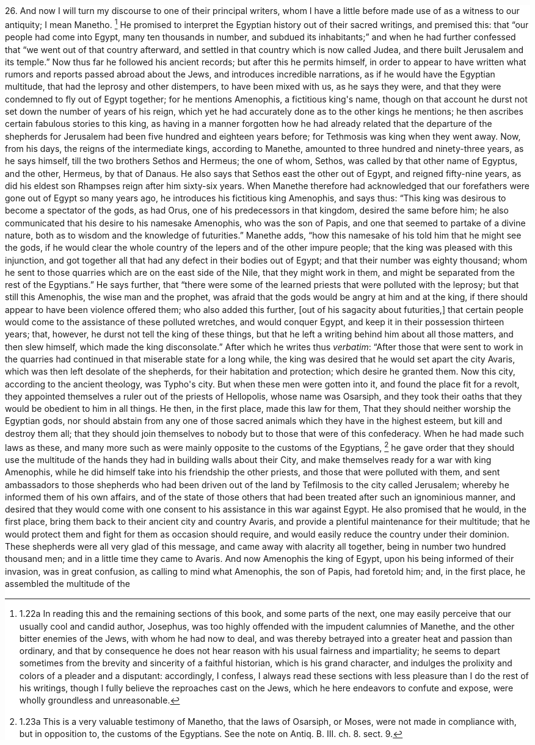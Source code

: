 <a id="v1_26"></a>26\. And now I will turn my discourse to one of their principal writers, whom I have a little before made use of as a witness to our antiquity; I mean Manetho. [^22] He promised to interpret the Egyptian history out of their sacred writings, and premised this: that “our people had come into Egypt, many ten thousands in number, and subdued its inhabitants;” and when he had further confessed that “we went out of that country afterward, and settled in that country which is now called Judea, and there built Jerusalem and its temple.” Now thus far he followed his ancient records; but after this he permits himself, in order to appear to have written what rumors and reports passed abroad about the Jews, and introduces incredible narrations, as if he would have the Egyptian multitude, that had the leprosy and other distempers, to have been mixed with us, as he says they were, and that they were condemned to fly out of Egypt together; for he mentions Amenophis, a fictitious king's name, though on that account he durst not set down the number of years of his reign, which yet he had accurately done as to the other kings he mentions; he then ascribes certain fabulous stories to this king, as having in a manner forgotten how he had already related that the departure of the shepherds for Jerusalem had been five hundred and eighteen years before; for Tethmosis was king when they went away. Now, from his days, the reigns of the intermediate kings, according to Manethe, amounted to three hundred and ninety-three years, as he says himself, till the two brothers Sethos and Hermeus; the one of whom, Sethos, was called by that other name of Egyptus, and the other, Hermeus, by that of Danaus. He also says that Sethos east the other out of Egypt, and reigned fifty-nine years, as did his eldest son Rhampses reign after him sixty-six years. When Manethe therefore had acknowledged that our forefathers were gone out of Egypt so many years ago, he introduces his fictitious king Amenophis, and says thus: “This king was desirous to become a spectator of the gods, as had Orus, one of his predecessors in that kingdom, desired the same before him; he also communicated that his desire to his namesake Amenophis, who was the son of Papis, and one that seemed to partake of a divine nature, both as to wisdom and the knowledge of futurities.” Manethe adds, “how this namesake of his told him that he might see the gods, if he would clear the whole country of the lepers and of the other impure people; that the king was pleased with this injunction, and got together all that had any defect in their bodies out of Egypt; and that their number was eighty thousand; whom he sent to those quarries which are on the east side of the Nile, that they might work in them, and might be separated from the rest of the Egyptians.” He says further, that “there were some of the learned priests that were polluted with the leprosy; but that still this Amenophis, the wise man and the prophet, was afraid that the gods would be angry at him and at the king, if there should appear to have been violence offered them; who also added this further, \[out of his sagacity about futurities,\] that certain people would come to the assistance of these polluted wretches, and would conquer Egypt, and keep it in their possession thirteen years; that, however, he durst not tell the king of these things, but that he left a writing behind him about all those matters, and then slew himself, which made the king disconsolate.” After which he writes thus _verbatim_: “After those that were sent to work in the quarries had continued in that miserable state for a long while, the king was desired that he would set apart the city Avaris, which was then left desolate of the shepherds, for their habitation and protection; which desire he granted them. Now this city, according to the ancient theology, was Typho's city. But when these men were gotten into it, and found the place fit for a revolt, they appointed themselves a ruler out of the priests of Hellopolis, whose name was Osarsiph, and they took their oaths that they would be obedient to him in all things. He then, in the first place, made this law for them, That they should neither worship the Egyptian gods, nor should abstain from any one of those sacred animals which they have in the highest esteem, but kill and destroy them all; that they should join themselves to nobody but to those that were of this confederacy. When he had made such laws as these, and many more such as were mainly opposite to the customs of the Egyptians, [^23] he gave order that they should use the multitude of the hands they had in building walls about their City, and make themselves ready for a war with king Amenophis, while he did himself take into his friendship the other priests, and those that were polluted with them, and sent ambassadors to those shepherds who had been driven out of the land by Tefilmosis to the city called Jerusalem; whereby he informed them of his own affairs, and of the state of those others that had been treated after such an ignominious manner, and desired that they would come with one consent to his assistance in this war against Egypt. He also promised that he would, in the first place, bring them back to their ancient city and country Avaris, and provide a plentiful maintenance for their multitude; that he would protect them and fight for them as occasion should require, and would easily reduce the country under their dominion. These shepherds were all very glad of this message, and came away with alacrity all together, being in number two hundred thousand men; and in a little time they came to Avaris. And now Amenophis the king of Egypt, upon his being informed of their invasion, was in great confusion, as calling to mind what Amenophis, the son of Papis, had foretold him; and, in the first place, he assembled the multitude of the

[^1]: 1.1a This first book has a wrong title. It is not written against Apion, as is the first part of the second book, but against those Greeks in general who would not believe Josephus's former accounts of the very ancient state of the Jewish nation, in his 20 books of Antiquities; and particularly against Agatharelddes, Manetho, Cheremon, and Lysimachus. it is one of the most learned, excellent, and useful books of all antiquity; and upon Jerome's perusal of this and the following book, he declares that it seems to him a miraculous thing “how one that was a Hebrew, who had been from his infancy instructed in sacred learning, should be able to pronounce such a number of testimonies out of profane authors, as if he had read over all the Grecian libraries,” Epist. 8. ad Magnum; and the learned Jew, Manasseh-Ben-Israel, esteemed these two books so excellent, as to translate them into the Hebrew; this we learn from his own catalogue of his works, which I have seen. As to the time and place when and where these two books were written, the learned have not hitherto been able to determine them any further than that they were written some time after his Antiquities, or some time after A.D. 93; which indeed is too obvious at their entrance to be overlooked by even a careless peruser, they being directly intended against those that would not believe what he had advanced in those books con-the great of the Jewish nation As to the place, they all imagine that these two books were written where the former were, I mean at Rome; and I confess that I myself believed both those determinations, till I came to finish my notes upon these books, when I met with plain indications that they were written not at Rome, but in Judea, and this after the third of Trajan, or A.D. 100.
[^2]: 1.2a Take Dr. Hudson's note here, which as it justly contradicts the common opinion that Josephus either died under Domitian, or at least wrote nothing later than his days, so does it perfectly agree to my own determination, from Justus of Tiberias, that he wrote or finished his own Life after the third of Trajan, or A.D. 100. To which Noldius also agrees, de Herod, No. 383 \[Epaphroditus\]. “Since Florius Josephus,” says Dr. Hudson, "wrote \[or finished\] his books of Antiquities on the thirteenth of Domitian, \[A.D. 93,\] and after that wrote the Memoirs of his own Life, as an appendix to the books of Antiquities, and at last his two books against Apion, and yet dedicated all those writings to Epaphroditus; he can hardly be that Epaphroditus who was formerly secretary to Nero, and was slain on the fourteenth \[or fifteenth\] of Domitian, after he had been for a good while in banishment; but another Epaphroditas, a freed-man, and procurator of Trajan, as says Grotius on Luke 1:3.
[^3]: 1.3a The preservation of Homer's Poems by memory, and not by his own writing them down, and that thence they were styled Rhapsodies, as sung by him, like ballads, by parts, and not composed and connected together in complete works, are opinions well known from the ancient commentators; though such supposal seems to myself, as well as to Fabricius Biblioth. Grace. I. p. 269, and to others, highly improbable. Nor does Josephus say there were no ancienter writings among the Greeks than Homer's Poems, but that they did not fully own any ancienter writings pretending to such antiquity, which is trite.
[^4]: 1.4a It well deserves to be considered, that Josephus here says how all the following Greek historians looked on Herodotus as a fabulous author; and presently, sect. 14, how Manetho, the most authentic writer of the Egyptian history, greatly complains of his mistakes in the Egyptian affairs; as also that Strabo, B. XI. p. 507, the most accurate geographer and historian, esteemed him such; that Xenophon, the much more accurate historian in the affairs of Cyrus, implies that Herodotus's account of that great man is almost entirely romantic. See the notes on Antiq. B. XI. ch. 2. sect. 1, and Hutchinson's Prolegomena to his edition of Xenophon's, that we have already seen in the note on Antiq. B. VIII. ch. 10. sect. 3, how very little Herodotus knew about the Jewish affairs and country, and that he greatly affected what we call the marvelous, as Monsieur Rollin has lately and justly determined; whence we are not always to depend on the authority of Herodotus, where it is unsupported by other evidence, but ought to compare the other evidence with his, and if it preponderate, to prefer it before his. I do not mean by this that Herodotus willfully related what he believed to be false, (as Cteeias seems to have done,) but that he often wanted evidence, and sometimes preferred what was marvelous to what was best attested as really true.
[^5]: 1.5a About the days of Cyrus and Daniel.
[^6]: 1.6a It is here well worth our observation, what the reasons are that such ancient authors as Herodotus, Josephus, and others have been read to so little purpose by many learned critics; viz. that their main aim has not been chronology or history, but philology, to know words, and not things, they not much entering oftentimes into the real contents of their authors, and judging which were the most accurate discoverers of truth, and most to be depended on in the several histories, but rather inquiring who wrote the finest style, and had the greatest elegance in their expressions; which are things of small consequence in comparison of the other. Thus you will sometimes find great debates among the learned, whether Herodotus or Thucydides were the finest historian in the Ionic and Attic ways of writing; which signify little as to the real value of each of their histories; while it would be of much more moment to let the reader know, that as the consequence of Herodotus's history, which begins so much earlier, and reaches so much wider, than that of Thucydides, is therefore vastly greater; so is the most part of Thucydides, which belongs to his own times, and fell under his own observation, much the most certain.
[^7]: 1.7a Of this accuracy of the Jews before and in our Savior's time, in carefully preserving their genealogies all along, particularly those of the priests, see Josephus's Life, sect. 1. This accuracy. seems to have ended at the destruction of Jerusalem by Titus, or, however, at that by Adrian.
[^8]: 1.8a Which were these twenty-two sacred books of the. Old Testament, see the Supplement to the Essay of the Old Testament, p. 25-29, viz. those we call canonical, all excepting the Canticles; but still with this further exception, that the book of apocryphal Esdras be taken into that number instead of our canonical Ezra, which seems to be no more than a later epitome of the other; which two books of Canticles and Ezra it no way appears that our Josephus ever saw.
[^9]: 1.9a Here we have an account of the first building of the city of Jerusalem, according to Manetho, when the Phoenician shepherds were expelled out of Egypt about thirty-seven years before Abraham came out of Harsh.
[^10]: 1.10a Genesis 46;32, 34; 47:3, 4.
[^11]: 1.11a In our copies of the book of Genesis and of Joseph, this Joseph never calls himself “a captive,” when he was with the king of Egypt, though he does call himself “a servant,” “a slave,” or “captive,” many times in the Testament of the Twelve Patriarchs, under Joseph, sect. 1, 11, 13-16.
[^12]: 1.12a Of this Egyptian chronology of Manetho, as mistaken by Josephus, and of these Phoenician shepherds, as falsely supposed by him, and others after him, to have been the Israelites in Egypt, see Essay on the Old Testament, Appendix, p. 182-188. And note here, that when Josephus tells us that the Greeks or Argives looked on this Danaus as “a most ancient,” or “the most ancient,” king of Argos, he need not be supposed to mean, in the strictest sense, that they had no one king so ancient as he; for it is certain that they owned nine kings before him, and Inachus at the head of them. See Authentic Records, Part II. p. 983, as Josephus could not but know very well; but that he was esteemed as very ancient by them, and that they knew they had been first of all denominated “Danai” from this very ancient king Danaus. Nor does this superlative degree always imply the “most ancient” of all without exception, but is sometimes to be rendered “very ancient” only, as is the case in the like superlative degrees of other words also.
[^13]: 1.13a Authentic Records, Part II. p. 983, as Josephus could not but know very well; but that he was esteemed as very ancient by them, and that they knew they had been first of all denominated “Danai” from this very ancient king Danaus. Nor does this superlative degree always imply the “most ancient” of all without exception, but is sometimes to be rendered “very ancient” only, as is the case in the like superlative degrees of other words also.
[^14]: 1.14a This number in Josephus, that Nebuchadnezzar destroyed the temple in the eighteenth year of his reign, is a mistake in the nicety of chronology; for it was in the nineteenth. The true number here for the year of Darius, in which the second temple was finished, whether the second with our present copies, or the sixth with that of Syncellus, or the tenth with that of Eusebius, is very uncertain; so we had best follow Josephus's own account elsewhere, Antiq. ;B. XI. ch. 3. sect. 4, which shows us that according to his copy of the Old Testament, after the second of Cyrus, that work was interrupted till the second of Darius, when in seven years it was finished in the ninth of Darius.
[^15]: 1.15a This is a thing well known by the learned, that we are not secure that we have any genuine writings of Pythagoras; those Golden Verses, which are his best remains, being generally supposed to have been written not by himself, but by some of his scholars only, in agreement with what Josephus here affirms of him.
[^16]: 1.16a Whether these verses of Cherilus, the heathen poet, in the days of Xerxes, belong to the Solymi in Pisidia, that were near a small lake, or to the Jews that dwelt on the Solymean or Jerusalem mountains, near the great and broad lake Asphaltitis, that were a strange people, and spake the Phoenician tongue, is not agreed on by the learned. If is yet certain that Josephus here, and Eusebius, Prep. IX. 9. p. 412, took them to be Jews; and I confess I cannot but very much incline to the same opinion. The other Solymi were not a strange people, but heathen idolaters, like the other parts of Xerxes's army; and that these spake the Phoenician tongue is next to impossible, as the Jews certainly did; nor is there the least evidence for it elsewhere. Nor was the lake adjoining to the mountains of the Solvmi at all large or broad, in comparison of the Jewish lake Asphaltitis; nor indeed were these so considerable a people as the Jews, nor so likely to be desired by Xerxes for his army as the Jews, to whom he was always very favorable. As for the rest of Cherilus's description, that “their heads were sooty; that they had round rasures on their heads; that their heads and faces were like nasty horse-heads, which had been hardened in the smoke;” these awkward characters probably fitted the Solymi of Pisidi no better than they did the Jews in Judea. And indeed this reproachful language, here given these people, is to me a strong indication that they were the poor despicable Jews, and not the Pisidian Solymi celebrated in Homer, whom Cherilus here describes; nor are we to expect that either Cherilus or Hecateus, or any other pagan writers cited by Josephus and Eusebius, made no mistakes in the Jewish history. If by comparing their testimonies with the more authentic records of that nation we find them for the main to confirm the same, as we almost always do, we ought to be satisfied, and not expect that they ever had an exact knowledge of all the circumstances of the Jewish affairs, which indeed it was almost always impossible for them to have. See sect. 23.
[^17]: 1.17a This Hezekiah, who is here called a high priest, is not named in Josephus's catalogue; the real high priest at that time being rather Onias, as Archbishop Usher supposes. However, Josephus often uses the word high priests in the plural number, as living many at the same time. See the note on Antiq. B. XX. ch. 8. sect. 8.
[^18]: 1.18a So I read the text with Havercamp, though the place be difficult.
[^19]: 1.19a This number of arourae or Egyptian acres, 3,000,000, each aroura containing a square of 100 Egyptian cubits, (being about three quarters of an English acre, and just twice the area of the court of the Jewish tabernacle,) as contained in the country of Judea, will be about one third of the entire number of arourae in the whole land of Judea, supposing it 160 measured miles long and 70 such miles broad; which estimation, for the fruitful parts of it, as perhaps here in Hecateus, is not therefore very wide from the truth. The fifty furlongs in compass for the city Jerusalem presently are not very wide from the truth also, as Josephus himself describes it, who, Of the War, B. V. ch. 4. sect. 3. makes its wall thirty-three furlongs, besides the suburbs and gardens; nay, he says, B. V. ch. 12. sect. 2, that Titus's wall about it at some small distance, after the gardens and suburbs were destroyed, was not less than thirty-nine furlongs. Nor perhaps were its constant inhabitants, in the days of Hecateus, many more than these 120,000, because room was always to be left for vastly greater numbers which came up at the three great festivals; to say nothing of the probable increase in their number between the days of Hecateus and Josephus, which was at least three hundred years. But see a more authentic account of some of these measures in my Description of the Jewish Temples. However, we are not to expect that such heathens as Cherilus or Hecateus, or the rest that are cited by Josephus and Eusebius, could avoid making many mistakes in the Jewish history, while yet they strongly confirm the same history in the general, and are most valuable attestations to those more authentic accounts we have in the Scriptures and Josephus concerning them.
[^20]: 1.20a A glorious testimony this of the observation of the sabbath by the Jews. See Antiq. B. XVI. ch. 2. sect. 4, and ch. 6. sect. 2; the Life, sect. 54; and War, B. IV. ch. 9. sect. 12.
[^21]: 1.21a Not their law, but the superstitious interpretation of their leaders which neither the Maccabees nor our blessed Savior did ever approve of.
[^22]: 1.22a In reading this and the remaining sections of this book, and some parts of the next, one may easily perceive that our usually cool and candid author, Josephus, was too highly offended with the impudent calumnies of Manethe, and the other bitter enemies of the Jews, with whom he had now to deal, and was thereby betrayed into a greater heat and passion than ordinary, and that by consequence he does not hear reason with his usual fairness and impartiality; he seems to depart sometimes from the brevity and sincerity of a faithful historian, which is his grand character, and indulges the prolixity and colors of a pleader and a disputant: accordingly, I confess, I always read these sections with less pleasure than I do the rest of his writings, though I fully believe the reproaches cast on the Jews, which he here endeavors to confute and expose, were wholly groundless and unreasonable.
[^23]: 1.23a This is a very valuable testimony of Manetho, that the laws of Osarsiph, or Moses, were not made in compliance with, but in opposition to, the customs of the Egyptians. See the note on Antiq. B. III. ch. 8. sect. 9.
[^24]: 1.24a By way of irony, I suppose.
[^25]: 1.25a Here we see that Josephus esteemed a generation between Joseph and Moses to be about forty-two or forty-three years; which, if taken between the earlier children, well agrees with the duration of human life in those ages. See Antheat. Rec. Part II. pages 966, 1019, 1020.
[^26]: 1.26a That is the meaning of Hierosyla in Greek, not in Hebrew.